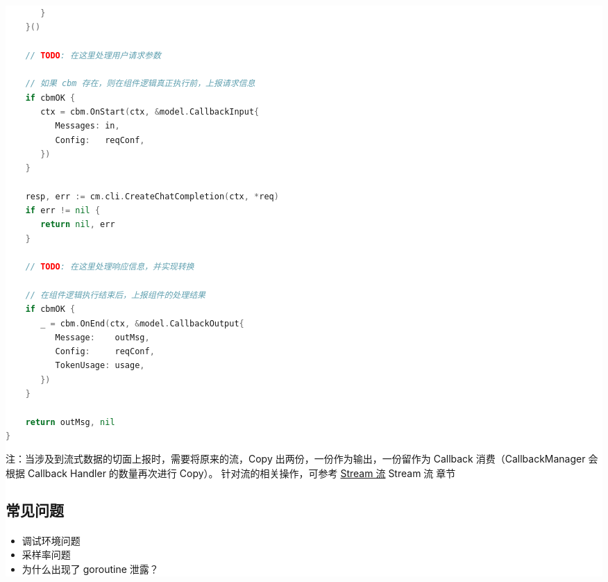 ```go
       }
    }()

    // TODO: 在这里处理用户请求参数

    // 如果 cbm 存在，则在组件逻辑真正执行前，上报请求信息
    if cbmOK {
       ctx = cbm.OnStart(ctx, &model.CallbackInput{
          Messages: in,
          Config:   reqConf,
       })
    }

    resp, err := cm.cli.CreateChatCompletion(ctx, *req)
    if err != nil {
       return nil, err
    }

    // TODO: 在这里处理响应信息，并实现转换  

    // 在组件逻辑执行结束后，上报组件的处理结果
    if cbmOK {
       _ = cbm.OnEnd(ctx, &model.CallbackOutput{
          Message:    outMsg,
          Config:     reqConf,
          TokenUsage: usage,
       })
    }

    return outMsg, nil
}
```

注：当涉及到流式数据的切面上报时，需要将原来的流，Copy 出两份，一份作为输出，一份留作为 Callback 消费（CallbackManager 会根据 Callback Handler 的数量再次进行 Copy）。 针对流的相关操作，可参考 [Stream 流](/zh/docs/eino/overview) Stream 流 章节

## 常见问题

- 调试环境问题
- 采样率问题
- 为什么出现了 goroutine 泄露？
